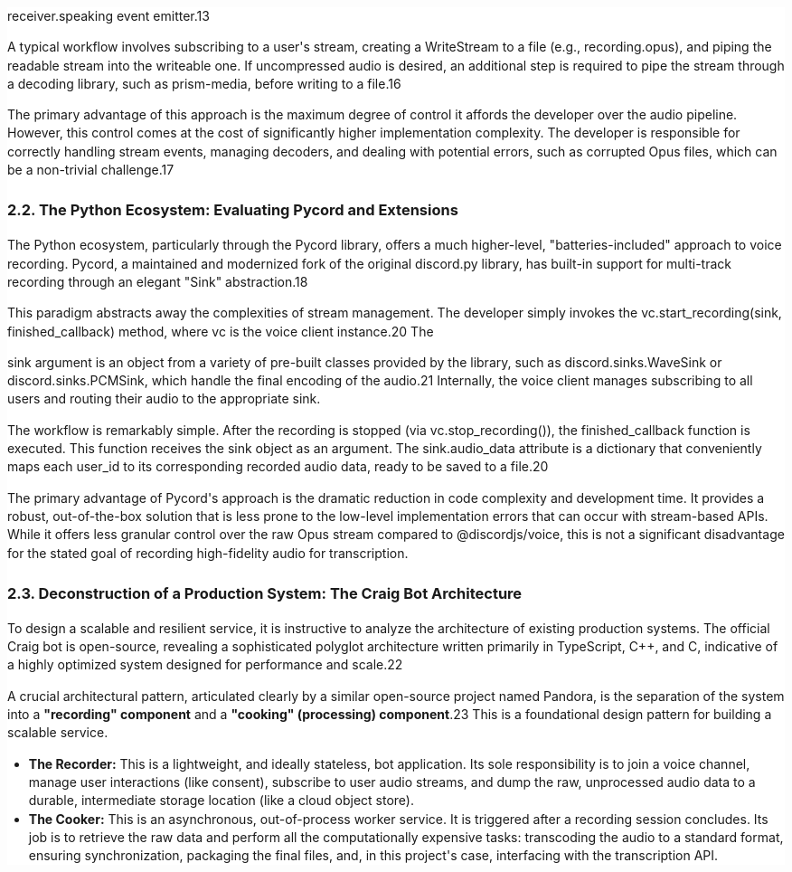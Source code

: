 receiver.speaking event emitter.13

A typical workflow involves subscribing to a user's stream, creating a WriteStream to a file (e.g., recording.opus), and piping the readable stream into the writeable one. If uncompressed audio is desired, an additional step is required to pipe the stream through a decoding library, such as prism-media, before writing to a file.16

The primary advantage of this approach is the maximum degree of control it affords the developer over the audio pipeline. However, this control comes at the cost of significantly higher implementation complexity. The developer is responsible for correctly handling stream events, managing decoders, and dealing with potential errors, such as corrupted Opus files, which can be a non-trivial challenge.17

### **2.2. The Python Ecosystem: Evaluating Pycord and Extensions**

The Python ecosystem, particularly through the Pycord library, offers a much higher-level, "batteries-included" approach to voice recording. Pycord, a maintained and modernized fork of the original discord.py library, has built-in support for multi-track recording through an elegant "Sink" abstraction.18

This paradigm abstracts away the complexities of stream management. The developer simply invokes the vc.start\_recording(sink, finished\_callback) method, where vc is the voice client instance.20 The

sink argument is an object from a variety of pre-built classes provided by the library, such as discord.sinks.WaveSink or discord.sinks.PCMSink, which handle the final encoding of the audio.21 Internally, the voice client manages subscribing to all users and routing their audio to the appropriate sink.

The workflow is remarkably simple. After the recording is stopped (via vc.stop\_recording()), the finished\_callback function is executed. This function receives the sink object as an argument. The sink.audio\_data attribute is a dictionary that conveniently maps each user\_id to its corresponding recorded audio data, ready to be saved to a file.20

The primary advantage of Pycord's approach is the dramatic reduction in code complexity and development time. It provides a robust, out-of-the-box solution that is less prone to the low-level implementation errors that can occur with stream-based APIs. While it offers less granular control over the raw Opus stream compared to @discordjs/voice, this is not a significant disadvantage for the stated goal of recording high-fidelity audio for transcription.

### **2.3. Deconstruction of a Production System: The Craig Bot Architecture**

To design a scalable and resilient service, it is instructive to analyze the architecture of existing production systems. The official Craig bot is open-source, revealing a sophisticated polyglot architecture written primarily in TypeScript, C++, and C, indicative of a highly optimized system designed for performance and scale.22

A crucial architectural pattern, articulated clearly by a similar open-source project named Pandora, is the separation of the system into a **"recording" component** and a **"cooking" (processing) component**.23 This is a foundational design pattern for building a scalable service.

* **The Recorder:** This is a lightweight, and ideally stateless, bot application. Its sole responsibility is to join a voice channel, manage user interactions (like consent), subscribe to user audio streams, and dump the raw, unprocessed audio data to a durable, intermediate storage location (like a cloud object store).  
* **The Cooker:** This is an asynchronous, out-of-process worker service. It is triggered after a recording session concludes. Its job is to retrieve the raw data and perform all the computationally expensive tasks: transcoding the audio to a standard format, ensuring synchronization, packaging the final files, and, in this project's case, interfacing with the transcription API.

